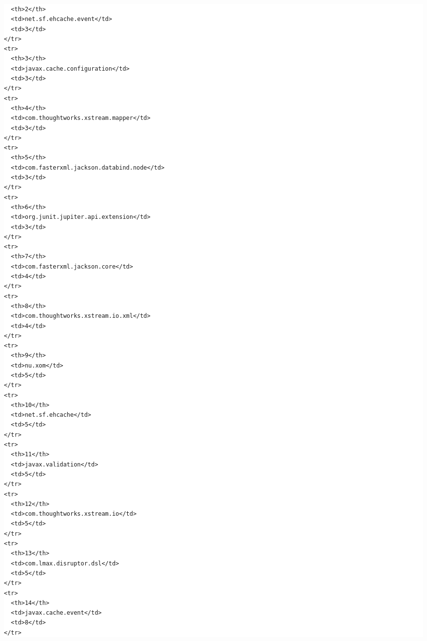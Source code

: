       <th>2</th>
      <td>net.sf.ehcache.event</td>
      <td>3</td>
    </tr>
    <tr>
      <th>3</th>
      <td>javax.cache.configuration</td>
      <td>3</td>
    </tr>
    <tr>
      <th>4</th>
      <td>com.thoughtworks.xstream.mapper</td>
      <td>3</td>
    </tr>
    <tr>
      <th>5</th>
      <td>com.fasterxml.jackson.databind.node</td>
      <td>3</td>
    </tr>
    <tr>
      <th>6</th>
      <td>org.junit.jupiter.api.extension</td>
      <td>3</td>
    </tr>
    <tr>
      <th>7</th>
      <td>com.fasterxml.jackson.core</td>
      <td>4</td>
    </tr>
    <tr>
      <th>8</th>
      <td>com.thoughtworks.xstream.io.xml</td>
      <td>4</td>
    </tr>
    <tr>
      <th>9</th>
      <td>nu.xom</td>
      <td>5</td>
    </tr>
    <tr>
      <th>10</th>
      <td>net.sf.ehcache</td>
      <td>5</td>
    </tr>
    <tr>
      <th>11</th>
      <td>javax.validation</td>
      <td>5</td>
    </tr>
    <tr>
      <th>12</th>
      <td>com.thoughtworks.xstream.io</td>
      <td>5</td>
    </tr>
    <tr>
      <th>13</th>
      <td>com.lmax.disruptor.dsl</td>
      <td>5</td>
    </tr>
    <tr>
      <th>14</th>
      <td>javax.cache.event</td>
      <td>8</td>
    </tr>